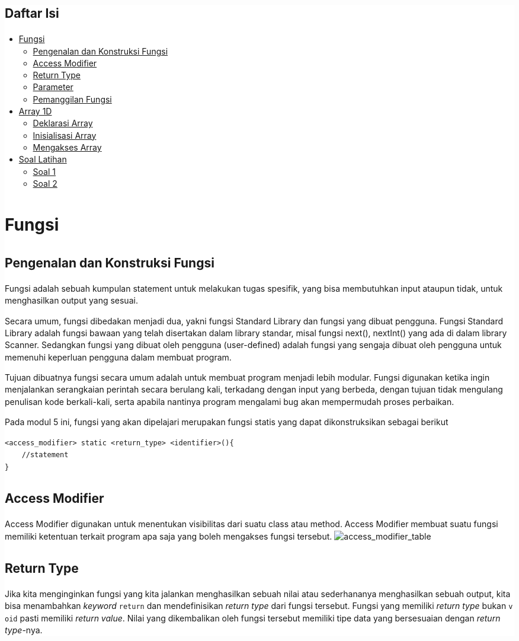 ## Daftar Isi
- [Fungsi](#fungsi)
    + [Pengenalan dan Konstruksi Fungsi](#pengenalan-dan-konstruksi-fungsi)
    + [Access Modifier](#access-modifier)
    + [Return Type](#return-type)
    + [Parameter](#fparameter)
    + [Pemanggilan Fungsi](#pemanggilan-fungsi)
- [Array 1D](#array-1d)
    + [Deklarasi Array](#deklarasi-array)
    + [Inisialisasi Array](#inisialisasi-array)
    + [Mengakses Array](#mengakses-array)
- [Soal Latihan]($=#soal-latihan)
    + [Soal 1](#soal-1)
    + [Soal 2](#soal-2)
    


# Fungsi
## Pengenalan dan Konstruksi Fungsi
Fungsi adalah sebuah kumpulan statement untuk melakukan tugas spesifik, yang bisa membutuhkan input ataupun tidak, untuk menghasilkan output yang sesuai.

Secara umum, fungsi dibedakan menjadi dua, yakni fungsi Standard Library dan fungsi yang dibuat pengguna. Fungsi Standard Library adalah fungsi bawaan yang telah disertakan dalam library standar, misal fungsi next(), nextInt() yang ada di dalam library Scanner. Sedangkan fungsi yang dibuat oleh pengguna (user-defined) adalah fungsi yang sengaja dibuat oleh pengguna untuk memenuhi keperluan pengguna dalam membuat program.

Tujuan dibuatnya fungsi secara umum adalah untuk membuat program menjadi lebih modular. Fungsi digunakan ketika ingin menjalankan serangkaian perintah secara berulang kali, terkadang dengan input yang berbeda, dengan tujuan tidak mengulang penulisan kode berkali-kali, serta apabila nantinya program mengalami bug akan mempermudah proses perbaikan.

Pada modul 5 ini, fungsi yang akan dipelajari merupakan fungsi statis yang dapat dikonstruksikan sebagai berikut

```
<access_modifier> static <return_type> <identifier>(){
    //statement
}
```


## Access Modifier

Access Modifier digunakan untuk menentukan visibilitas dari suatu class atau method. Access Modifier membuat suatu fungsi memiliki ketentuan terkait program apa saja yang boleh mengakses fungsi tersebut. 
![access_modifier_table](https://media.geeksforgeeks.org/wp-content/uploads/20220504160344/ModifiersTypesInJavapng.jpg)

## Return Type
Jika kita menginginkan fungsi yang kita jalankan menghasilkan sebuah nilai atau sederhananya menghasilkan sebuah output, kita bisa menambahkan *keyword* `return` dan mendefinisikan *return type* dari fungsi tersebut. Fungsi yang memiliki *return type* bukan `void` pasti memiliki *return value*. Nilai yang dikembalikan oleh fungsi tersebut memiliki tipe data yang bersesuaian dengan *return type*-nya.
